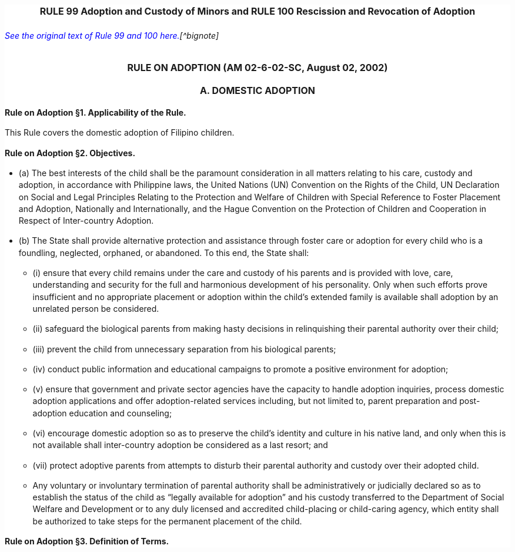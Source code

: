 <p style="text-align:center; font-size: 16px; font-weight: bold;">RULE 99 Adoption and Custody of Minors and RULE 100 Rescission and Revocation of Adoption</p>

###### <span style="color:blue;">See the original text of Rule 99 and 100 here.</span>[^bignote]

<p style="text-align:center; font-size: 16px; font-weight: bold;">RULE ON ADOPTION (AM 02-6-02-SC, August 02, 2002)</p>

<p style="text-align:center; font-size: 16px; font-weight: bold;"> A. DOMESTIC ADOPTION </p>

**Rule on Adoption §1. Applicability of the Rule.**

This Rule covers the domestic adoption of Filipino children.

**Rule on Adoption §2. Objectives.**

 - (a) The best interests of the child shall be the paramount consideration in all matters relating to his care, custody and adoption, in accordance with Philippine laws, the United Nations (UN) Convention on the Rights of the Child, UN Declaration on Social and Legal Principles Relating to the Protection and Welfare of Children with Special Reference to Foster Placement and Adoption, Nationally and Internationally, and the Hague Convention on the Protection of Children and Cooperation in Respect of Inter-country Adoption.

 - (b) The State shall provide alternative protection and assistance through foster care or adoption for every child who is a foundling, neglected, orphaned, or abandoned. To this end, the State shall:

    - (i) ensure that every child remains under the care and custody of his parents and is provided with love, care, understanding and security for the full and harmonious development of his personality. Only when such efforts prove insufficient and no appropriate placement or adoption within the child’s extended family is available shall adoption by an unrelated person be considered.

    - (ii) safeguard the biological parents from making hasty decisions in relinquishing their parental authority over their child;

    - (iii) prevent the child from unnecessary separation from his biological parents;

    - (iv) conduct public information and educational campaigns to promote a positive environment for adoption;

    - (v) ensure that government and private sector agencies have the capacity to handle adoption inquiries, process domestic adoption applications and offer adoption-related services including, but not limited to, parent preparation and post-adoption education and counseling;

    - (vi) encourage domestic adoption so as to preserve the child’s identity and culture in his native land, and only when this is not available shall inter-country adoption be considered as a last resort; and

    - (vii) protect adoptive parents from attempts to disturb their parental authority and custody over their adopted child.

    - Any voluntary or involuntary termination of parental authority shall be administratively or judicially declared so as to establish the status of the child as “legally available for adoption” and his custody transferred to the Department of Social Welfare and Development or to any duly licensed and accredited child-placing or child-caring agency, which entity shall be authorized to take steps for the permanent placement of the child.

**Rule on Adoption §3. Definition of Terms.**
